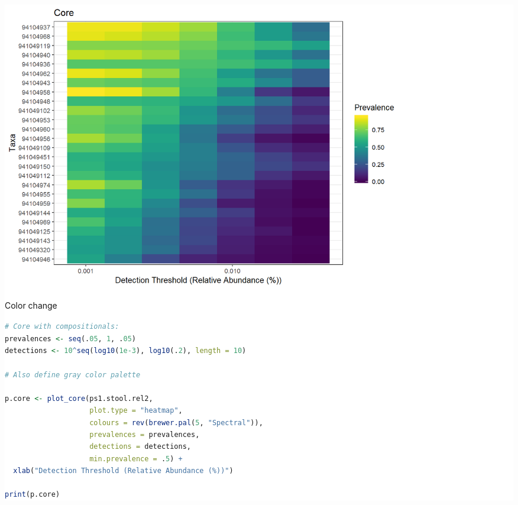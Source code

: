 <img src="06-MAW-PV_files/figure-html/unnamed-chunk-7-2.png" width="672" />

Color change 


```r
# Core with compositionals:
prevalences <- seq(.05, 1, .05)
detections <- 10^seq(log10(1e-3), log10(.2), length = 10)

# Also define gray color palette

p.core <- plot_core(ps1.stool.rel2, 
                    plot.type = "heatmap", 
                    colours = rev(brewer.pal(5, "Spectral")),
                    prevalences = prevalences, 
                    detections = detections, 
                    min.prevalence = .5) + 
  xlab("Detection Threshold (Relative Abundance (%))")

print(p.core) 
```
